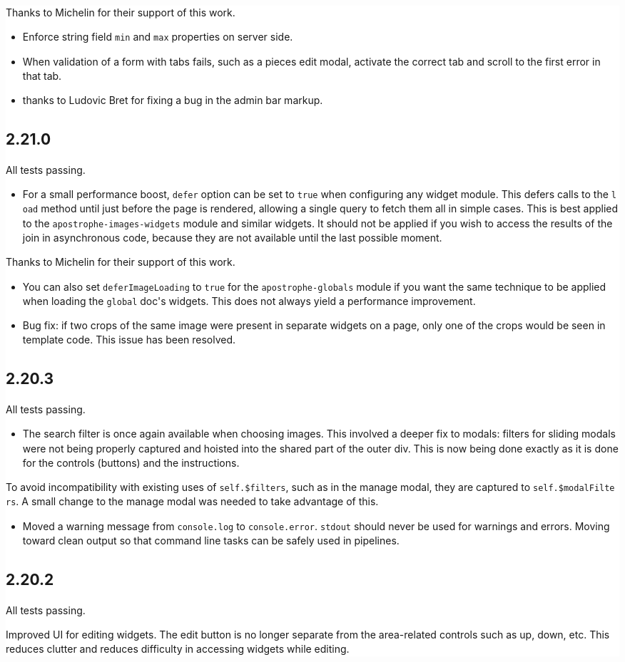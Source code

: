 Thanks to Michelin for their support of this work.

* Enforce string field `min` and `max` properties on server side.

* When validation of a form with tabs fails, such as a pieces edit modal, activate the correct tab and scroll to the first error in that tab.

* thanks to Ludovic Bret for fixing a bug in the admin bar markup.

## 2.21.0

All tests passing.

* For a small performance boost, `defer` option can be set to `true` when configuring any widget module.
This defers calls to the `load` method until just before the page is rendered, allowing a single query
to fetch them all in simple cases. This is best applied
to the `apostrophe-images-widgets` module and similar widgets. It should not be applied if you wish
to access the results of the join in asynchronous code, because they are not available until the last
possible moment.

Thanks to Michelin for their support of this work.

* You can also set `deferImageLoading` to `true` for the `apostrophe-globals` module if you want the
same technique to be applied when loading the `global` doc's widgets. This does not always yield a
performance improvement.

* Bug fix: if two crops of the same image were present in separate widgets on a page, only one of the crops would be seen in template code. This issue has been resolved.

## 2.20.3

All tests passing.

* The search filter is once again available when choosing images. This involved a deeper fix to modals: filters for sliding modals were not being properly captured and hoisted into the shared part of the outer div. This is now being done exactly as it is done for the controls (buttons) and the instructions.

To avoid incompatibility with existing uses of `self.$filters`, such as in the manage modal, they are captured to `self.$modalFilters`. A small change to the manage modal was needed to take advantage of this.

* Moved a warning message from `console.log` to `console.error`. `stdout` should never be used for warnings and errors. Moving toward clean output so that command line tasks can be safely used in pipelines.

## 2.20.2

All tests passing.

Improved UI for editing widgets. The edit button is no longer separate from the area-related controls such as up, down, etc. This reduces clutter and reduces difficulty in accessing widgets while editing.
